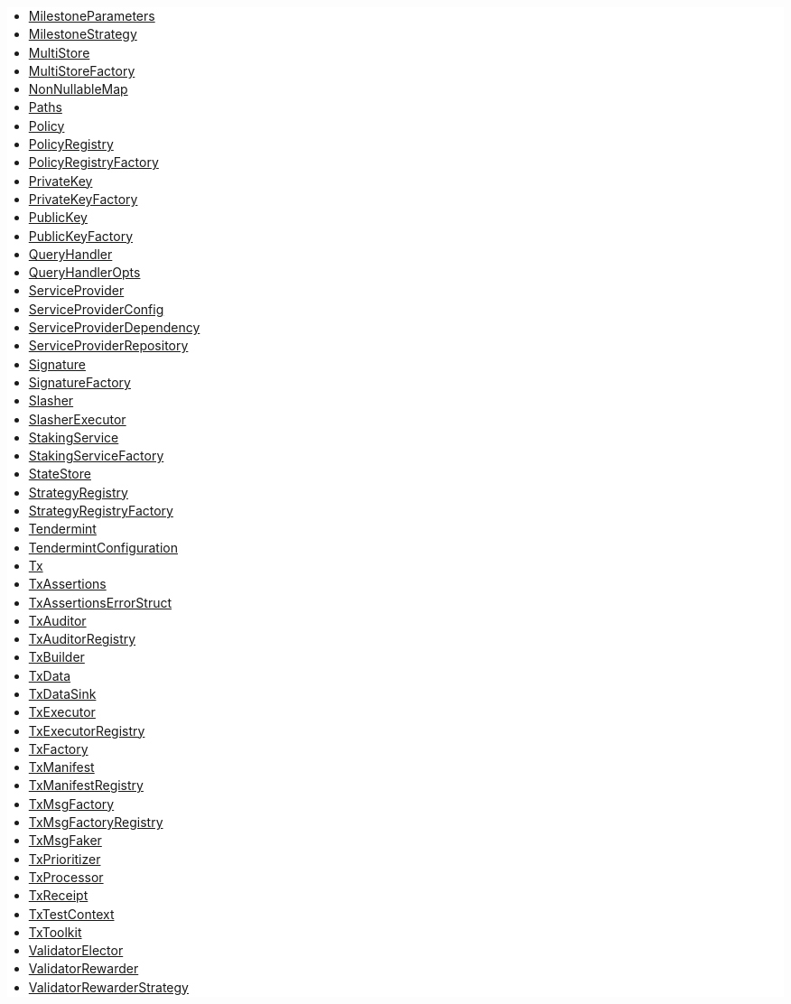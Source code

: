 - [MilestoneParameters](interfaces/MilestoneParameters.md)
- [MilestoneStrategy](interfaces/MilestoneStrategy.md)
- [MultiStore](interfaces/MultiStore.md)
- [MultiStoreFactory](interfaces/MultiStoreFactory.md)
- [NonNullableMap](interfaces/NonNullableMap.md)
- [Paths](interfaces/Paths.md)
- [Policy](interfaces/Policy.md)
- [PolicyRegistry](interfaces/PolicyRegistry.md)
- [PolicyRegistryFactory](interfaces/PolicyRegistryFactory.md)
- [PrivateKey](interfaces/PrivateKey.md)
- [PrivateKeyFactory](interfaces/PrivateKeyFactory.md)
- [PublicKey](interfaces/PublicKey.md)
- [PublicKeyFactory](interfaces/PublicKeyFactory.md)
- [QueryHandler](interfaces/QueryHandler.md)
- [QueryHandlerOpts](interfaces/QueryHandlerOpts.md)
- [ServiceProvider](interfaces/ServiceProvider.md)
- [ServiceProviderConfig](interfaces/ServiceProviderConfig.md)
- [ServiceProviderDependency](interfaces/ServiceProviderDependency.md)
- [ServiceProviderRepository](interfaces/ServiceProviderRepository.md)
- [Signature](interfaces/Signature.md)
- [SignatureFactory](interfaces/SignatureFactory.md)
- [Slasher](interfaces/Slasher.md)
- [SlasherExecutor](interfaces/SlasherExecutor.md)
- [StakingService](interfaces/StakingService.md)
- [StakingServiceFactory](interfaces/StakingServiceFactory.md)
- [StateStore](interfaces/StateStore.md)
- [StrategyRegistry](interfaces/StrategyRegistry.md)
- [StrategyRegistryFactory](interfaces/StrategyRegistryFactory.md)
- [Tendermint](interfaces/Tendermint.md)
- [TendermintConfiguration](interfaces/TendermintConfiguration.md)
- [Tx](interfaces/Tx.md)
- [TxAssertions](interfaces/TxAssertions.md)
- [TxAssertionsErrorStruct](interfaces/TxAssertionsErrorStruct.md)
- [TxAuditor](interfaces/TxAuditor.md)
- [TxAuditorRegistry](interfaces/TxAuditorRegistry.md)
- [TxBuilder](interfaces/TxBuilder.md)
- [TxData](interfaces/TxData.md)
- [TxDataSink](interfaces/TxDataSink.md)
- [TxExecutor](interfaces/TxExecutor.md)
- [TxExecutorRegistry](interfaces/TxExecutorRegistry.md)
- [TxFactory](interfaces/TxFactory.md)
- [TxManifest](interfaces/TxManifest.md)
- [TxManifestRegistry](interfaces/TxManifestRegistry.md)
- [TxMsgFactory](interfaces/TxMsgFactory.md)
- [TxMsgFactoryRegistry](interfaces/TxMsgFactoryRegistry.md)
- [TxMsgFaker](interfaces/TxMsgFaker.md)
- [TxPrioritizer](interfaces/TxPrioritizer.md)
- [TxProcessor](interfaces/TxProcessor.md)
- [TxReceipt](interfaces/TxReceipt.md)
- [TxTestContext](interfaces/TxTestContext.md)
- [TxToolkit](interfaces/TxToolkit.md)
- [ValidatorElector](interfaces/ValidatorElector.md)
- [ValidatorRewarder](interfaces/ValidatorRewarder.md)
- [ValidatorRewarderStrategy](interfaces/ValidatorRewarderStrategy.md)
